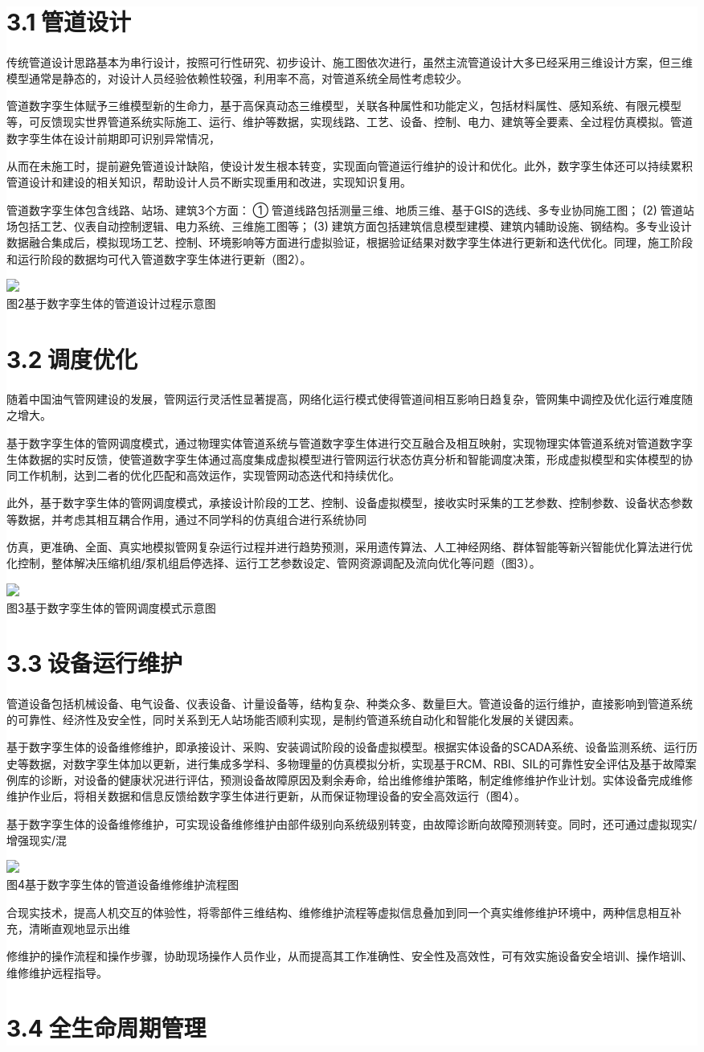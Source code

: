 # 3.1 管道设计

传统管道设计思路基本为串行设计，按照可行性研究、初步设计、施工图依次进行，虽然主流管道设计大多已经采用三维设计方案，但三维模型通常是静态的，对设计人员经验依赖性较强，利用率不高，对管道系统全局性考虑较少。

管道数字孪生体赋予三维模型新的生命力，基于高保真动态三维模型，关联各种属性和功能定义，包括材料属性、感知系统、有限元模型等，可反馈现实世界管道系统实际施工、运行、维护等数据，实现线路、工艺、设备、控制、电力、建筑等全要素、全过程仿真模拟。管道数字孪生体在设计前期即可识别异常情况，

从而在未施工时，提前避免管道设计缺陷，使设计发生根本转变，实现面向管道运行维护的设计和优化。此外，数字孪生体还可以持续累积管道设计和建设的相关知识，帮助设计人员不断实现重用和改进，实现知识复用。

管道数字孪生体包含线路、站场、建筑3个方面： $①$  管道线路包括测量三维、地质三维、基于GIS的选线、多专业协同施工图； $(2)$  管道站场包括工艺、仪表自动控制逻辑、电力系统、三维施工图等； $(3)$  建筑方面包括建筑信息模型建模、建筑内辅助设施、钢结构。多专业设计数据融合集成后，模拟现场工艺、控制、环境影响等方面进行虚拟验证，根据验证结果对数字孪生体进行更新和迭代优化。同理，施工阶段和运行阶段的数据均可代入管道数字孪生体进行更新（图2）。

![](https://cdn-mineru.openxlab.org.cn/result/2025-09-13/a3702c95-141d-421e-b419-169c359f1101/26c03bab6cebd4bd7cec2bc51093e59a2ddf0c814ac5a84055ff6716c3739804.jpg)  
图2基于数字孪生体的管道设计过程示意图

# 3.2 调度优化

随着中国油气管网建设的发展，管网运行灵活性显著提高，网络化运行模式使得管道间相互影响日趋复杂，管网集中调控及优化运行难度随之增大。

基于数字孪生体的管网调度模式，通过物理实体管道系统与管道数字孪生体进行交互融合及相互映射，实现物理实体管道系统对管道数字孪生体数据的实时反馈，使管道数字孪生体通过高度集成虚拟模型进行管网运行状态仿真分析和智能调度决策，形成虚拟模型和实体模型的协同工作机制，达到二者的优化匹配和高效运作，实现管网动态迭代和持续优化。

此外，基于数字孪生体的管网调度模式，承接设计阶段的工艺、控制、设备虚拟模型，接收实时采集的工艺参数、控制参数、设备状态参数等数据，并考虑其相互耦合作用，通过不同学科的仿真组合进行系统协同

仿真，更准确、全面、真实地模拟管网复杂运行过程并进行趋势预测，采用遗传算法、人工神经网络、群体智能等新兴智能优化算法进行优化控制，整体解决压缩机组/泵机组启停选择、运行工艺参数设定、管网资源调配及流向优化等问题（图3）。

![](https://cdn-mineru.openxlab.org.cn/result/2025-09-13/a3702c95-141d-421e-b419-169c359f1101/9352be60a20248cf49342cfd932c0625c6963dbc7123f3cbd1dbd7d62230b712.jpg)  
图3基于数字孪生体的管网调度模式示意图

# 3.3 设备运行维护

管道设备包括机械设备、电气设备、仪表设备、计量设备等，结构复杂、种类众多、数量巨大。管道设备的运行维护，直接影响到管道系统的可靠性、经济性及安全性，同时关系到无人站场能否顺利实现，是制约管道系统自动化和智能化发展的关键因素。

基于数字孪生体的设备维修维护，即承接设计、采购、安装调试阶段的设备虚拟模型。根据实体设备的SCADA系统、设备监测系统、运行历史等数据，对数字孪生体加以更新，进行集成多学科、多物理量的仿真模拟分析，实现基于RCM、RBI、SIL的可靠性安全评估及基于故障案例库的诊断，对设备的健康状况进行评估，预测设备故障原因及剩余寿命，给出维修维护策略，制定维修维护作业计划。实体设备完成维修维护作业后，将相关数据和信息反馈给数字孪生体进行更新，从而保证物理设备的安全高效运行（图4）。

基于数字孪生体的设备维修维护，可实现设备维修维护由部件级别向系统级别转变，由故障诊断向故障预测转变。同时，还可通过虚拟现实/增强现实/混

![](https://cdn-mineru.openxlab.org.cn/result/2025-09-13/a3702c95-141d-421e-b419-169c359f1101/a7dfdd04c3f1491e7a4351d82a1ffbcb09df10b4a96aded6a145152c574d7651.jpg)  
图4基于数字孪生体的管道设备维修维护流程图

合现实技术，提高人机交互的体验性，将零部件三维结构、维修维护流程等虚拟信息叠加到同一个真实维修维护环境中，两种信息相互补充，清晰直观地显示出维

修维护的操作流程和操作步骤，协助现场操作人员作业，从而提高其工作准确性、安全性及高效性，可有效实施设备安全培训、操作培训、维修维护远程指导。

# 3.4 全生命周期管理

